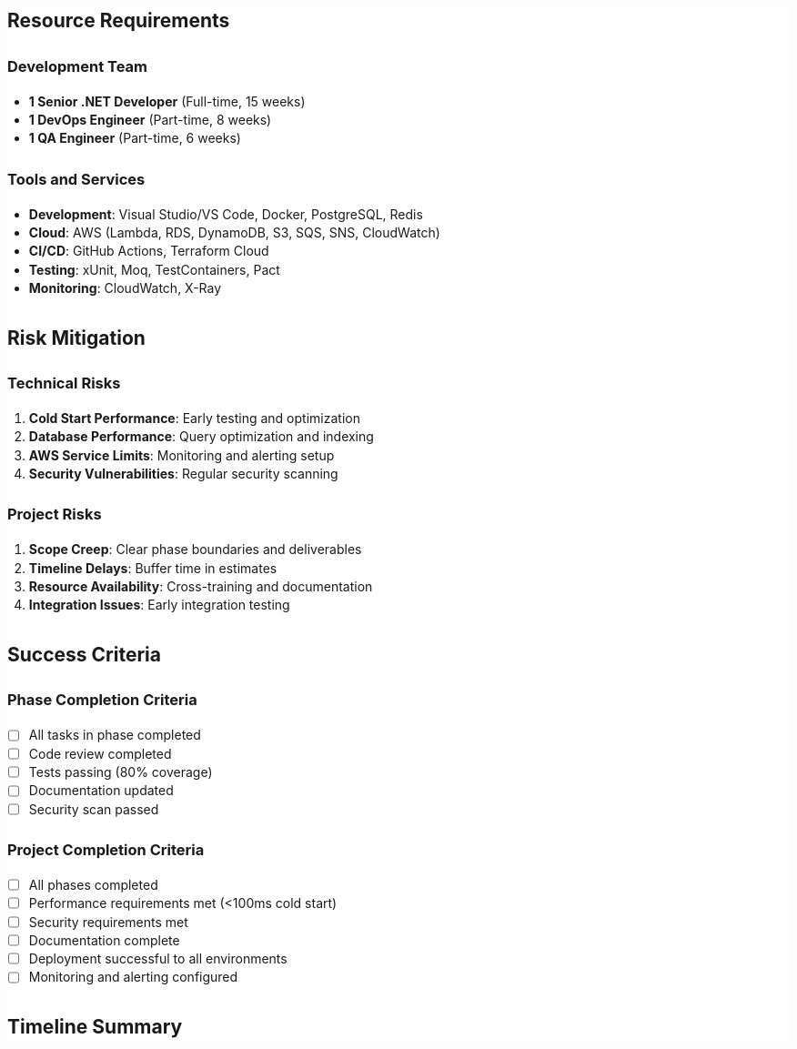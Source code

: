 ## Resource Requirements

### Development Team
- **1 Senior .NET Developer** (Full-time, 15 weeks)
- **1 DevOps Engineer** (Part-time, 8 weeks)
- **1 QA Engineer** (Part-time, 6 weeks)

### Tools and Services
- **Development**: Visual Studio/VS Code, Docker, PostgreSQL, Redis
- **Cloud**: AWS (Lambda, RDS, DynamoDB, S3, SQS, SNS, CloudWatch)
- **CI/CD**: GitHub Actions, Terraform Cloud
- **Testing**: xUnit, Moq, TestContainers, Pact
- **Monitoring**: CloudWatch, X-Ray

## Risk Mitigation

### Technical Risks
1. **Cold Start Performance**: Early testing and optimization
2. **Database Performance**: Query optimization and indexing
3. **AWS Service Limits**: Monitoring and alerting setup
4. **Security Vulnerabilities**: Regular security scanning

### Project Risks
1. **Scope Creep**: Clear phase boundaries and deliverables
2. **Timeline Delays**: Buffer time in estimates
3. **Resource Availability**: Cross-training and documentation
4. **Integration Issues**: Early integration testing

## Success Criteria

### Phase Completion Criteria
- [ ] All tasks in phase completed
- [ ] Code review completed
- [ ] Tests passing (80% coverage)
- [ ] Documentation updated
- [ ] Security scan passed

### Project Completion Criteria
- [ ] All phases completed
- [ ] Performance requirements met (<100ms cold start)
- [ ] Security requirements met
- [ ] Documentation complete
- [ ] Deployment successful to all environments
- [ ] Monitoring and alerting configured

## Timeline Summary
